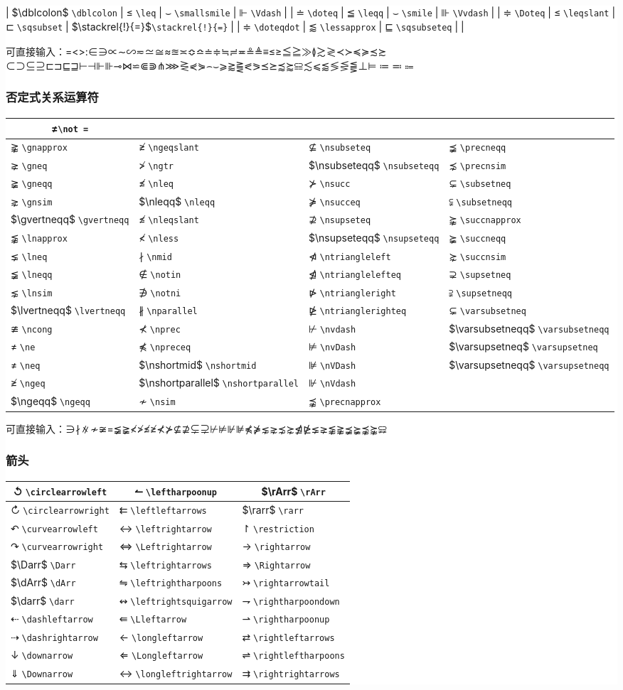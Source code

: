 | $\dblcolon$ `\dblcolon`        | $\leq$ `\leq`                     | $\smallsmile$ `\smallsmile`       | $\Vdash$ `\Vdash`                       |
| $\doteq$ `\doteq`              | $\leqq$ `\leqq`                   | $\smile$ `\smile`                 | $\Vvdash$ `\Vvdash`                     |
| $\Doteq$ `\Doteq`              | $\leqslant$ `\leqslant`           | $\sqsubset$ `\sqsubset`           | $\stackrel{!}{=}$`\stackrel{!}{=}`      |
| $\doteqdot$ `\doteqdot`        | $\lessapprox$ `\lessapprox`       | $\sqsubseteq$ `\sqsubseteq`       |                                         |

可直接输入：=<>:∈∋∝∼∽≂≃≅≈≊≍≎≏≐≑≒≓≖≗≜≡≤≥≦≧≫≬≳≷≺≻≼≽≾≿
⊂⊃⊆⊇⊏⊐⊑⊒⊢⊣⊩⊪⊸⋈⋍⋐⋑⋔⋙⋛⋞⋟⌢⌣⩾⪆⪌⪕⪖⪯⪰⪷⪸⫅⫆≲⩽⪅≶⋚⪋⊥⊨ ≔ ≕ ⩴

### 否定式关系运算符

| $\not =$`\not =`          |                                     |                                         |                                   |
| ------------------------- | ----------------------------------- | --------------------------------------- | --------------------------------- |
| $\gnapprox$ `\gnapprox`   | $\ngeqslant$ `\ngeqslant`           | $\nsubseteq$ `\nsubseteq`               | $\precneqq$ `\precneqq`           |
| $\gneq$ `\gneq`           | $\ngtr$ `\ngtr`                     | $\nsubseteqq$ `\nsubseteqq`             | $\precnsim$ `\precnsim`           |
| $\gneqq$ `\gneqq`         | $\nleq$ `\nleq`                     | $\nsucc$ `\nsucc`                       | $\subsetneq$ `\subsetneq`         |
| $\gnsim$ `\gnsim`         | $\nleqq$ `\nleqq`                   | $\nsucceq$ `\nsucceq`                   | $\subsetneqq$ `\subsetneqq`       |
| $\gvertneqq$ `\gvertneqq` | $\nleqslant$ `\nleqslant`           | $\nsupseteq$ `\nsupseteq`               | $\succnapprox$ `\succnapprox`     |
| $\lnapprox$ `\lnapprox`   | $\nless$ `\nless`                   | $\nsupseteqq$ `\nsupseteqq`             | $\succneqq$ `\succneqq`           |
| $\lneq$ `\lneq`           | $\nmid$ `\nmid`                     | $\ntriangleleft$ `\ntriangleleft`       | $\succnsim$ `\succnsim`           |
| $\lneqq$ `\lneqq`         | $\notin$ `\notin`                   | $\ntrianglelefteq$ `\ntrianglelefteq`   | $\supsetneq$ `\supsetneq`         |
| $\lnsim$ `\lnsim`         | $\notni$ `\notni`                   | $\ntriangleright$ `\ntriangleright`     | $\supsetneqq$ `\supsetneqq`       |
| $\lvertneqq$ `\lvertneqq` | $\nparallel$ `\nparallel`           | $\ntrianglerighteq$ `\ntrianglerighteq` | $\varsubsetneq$ `\varsubsetneq`   |
| $\ncong$ `\ncong`         | $\nprec$ `\nprec`                   | $\nvdash$ `\nvdash`                     | $\varsubsetneqq$ `\varsubsetneqq` |
| $\ne$ `\ne`               | $\npreceq$ `\npreceq`               | $\nvDash$ `\nvDash`                     | $\varsupsetneq$ `\varsupsetneq`   |
| $\neq$ `\neq`             | $\nshortmid$ `\nshortmid`           | $\nVDash$ `\nVDash`                     | $\varsupsetneqq$ `\varsupsetneqq` |
| $\ngeq$ `\ngeq`           | $\nshortparallel$ `\nshortparallel` | $\nVdash$ `\nVdash`                     |                                   |
| $\ngeqq$ `\ngeqq`         | $\nsim$ `\nsim`                     | $\precnapprox$ `\precnapprox`           |                                   |

可直接输入：∋∤∦≁≆=≨≩≮≯≰≱⊀⊁⊈⊉⊊⊋⊬⊭⊮⊯⋠⋡⋦⋧⋨⋩⋬⋭⪇⪈⪉⪊⪵⪶⪹⪺⫋⫌

### 箭头

| $\circlearrowleft$ `\circlearrowleft`   | $\leftharpoonup$ `\leftharpoonup`             | $\rArr$ `\rArr`                           |
| --------------------------------------- | --------------------------------------------- | ----------------------------------------- |
| $\circlearrowright$ `\circlearrowright` | $\leftleftarrows$ `\leftleftarrows`           | $\rarr$ `\rarr`                           |
| $\curvearrowleft$ `\curvearrowleft`     | $\leftrightarrow$ `\leftrightarrow`           | $\restriction$ `\restriction`             |
| $\curvearrowright$ `\curvearrowright`   | $\Leftrightarrow$ `\Leftrightarrow`           | $\rightarrow$ `\rightarrow`               |
| $\Darr$ `\Darr`                         | $\leftrightarrows$ `\leftrightarrows`         | $\Rightarrow$ `\Rightarrow`               |
| $\dArr$ `\dArr`                         | $\leftrightharpoons$ `\leftrightharpoons`     | $\rightarrowtail$ `\rightarrowtail`       |
| $\darr$ `\darr`                         | $\leftrightsquigarrow$ `\leftrightsquigarrow` | $\rightharpoondown$ `\rightharpoondown`   |
| $\dashleftarrow$ `\dashleftarrow`       | $\Lleftarrow$ `\Lleftarrow`                   | $\rightharpoonup$ `\rightharpoonup`       |
| $\dashrightarrow$ `\dashrightarrow`     | $\longleftarrow$ `\longleftarrow`             | $\rightleftarrows$ `\rightleftarrows`     |
| $\downarrow$ `\downarrow`               | $\Longleftarrow$ `\Longleftarrow`             | $\rightleftharpoons$ `\rightleftharpoons` |
| $\Downarrow$ `\Downarrow`               | $\longleftrightarrow$ `\longleftrightarrow`   | $\rightrightarrows$ `\rightrightarrows`   |